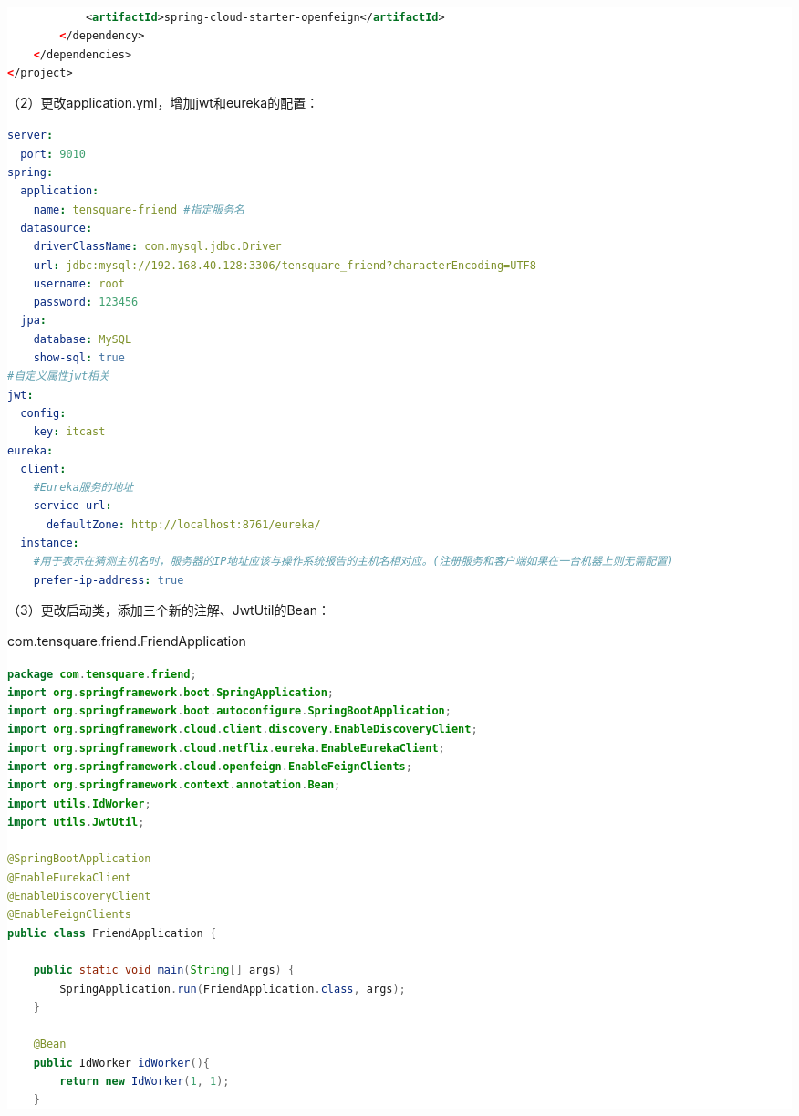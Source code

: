 ```xml
            <artifactId>spring-cloud-starter-openfeign</artifactId>
        </dependency>
    </dependencies>
</project>

```

（2）更改application.yml，增加jwt和eureka的配置：

```yaml
server: 
  port: 9010
spring: 
  application:  
    name: tensquare-friend #指定服务名
  datasource:  
    driverClassName: com.mysql.jdbc.Driver
    url: jdbc:mysql://192.168.40.128:3306/tensquare_friend?characterEncoding=UTF8
    username: root
    password: 123456
  jpa: 
    database: MySQL
    show-sql: true
#自定义属性jwt相关
jwt:
  config:
    key: itcast
eureka:
  client:
    #Eureka服务的地址
    service-url:
      defaultZone: http://localhost:8761/eureka/
  instance:
    #用于表示在猜测主机名时，服务器的IP地址应该与操作系统报告的主机名相对应。(注册服务和客户端如果在一台机器上则无需配置)
    prefer-ip-address: true
```

（3）更改启动类，添加三个新的注解、JwtUtil的Bean：

com.tensquare.friend.FriendApplication

```java
package com.tensquare.friend;
import org.springframework.boot.SpringApplication;
import org.springframework.boot.autoconfigure.SpringBootApplication;
import org.springframework.cloud.client.discovery.EnableDiscoveryClient;
import org.springframework.cloud.netflix.eureka.EnableEurekaClient;
import org.springframework.cloud.openfeign.EnableFeignClients;
import org.springframework.context.annotation.Bean;
import utils.IdWorker;
import utils.JwtUtil;

@SpringBootApplication
@EnableEurekaClient
@EnableDiscoveryClient
@EnableFeignClients
public class FriendApplication {

	public static void main(String[] args) {
		SpringApplication.run(FriendApplication.class, args);
	}

	@Bean
	public IdWorker idWorker(){
		return new IdWorker(1, 1);
	}
```